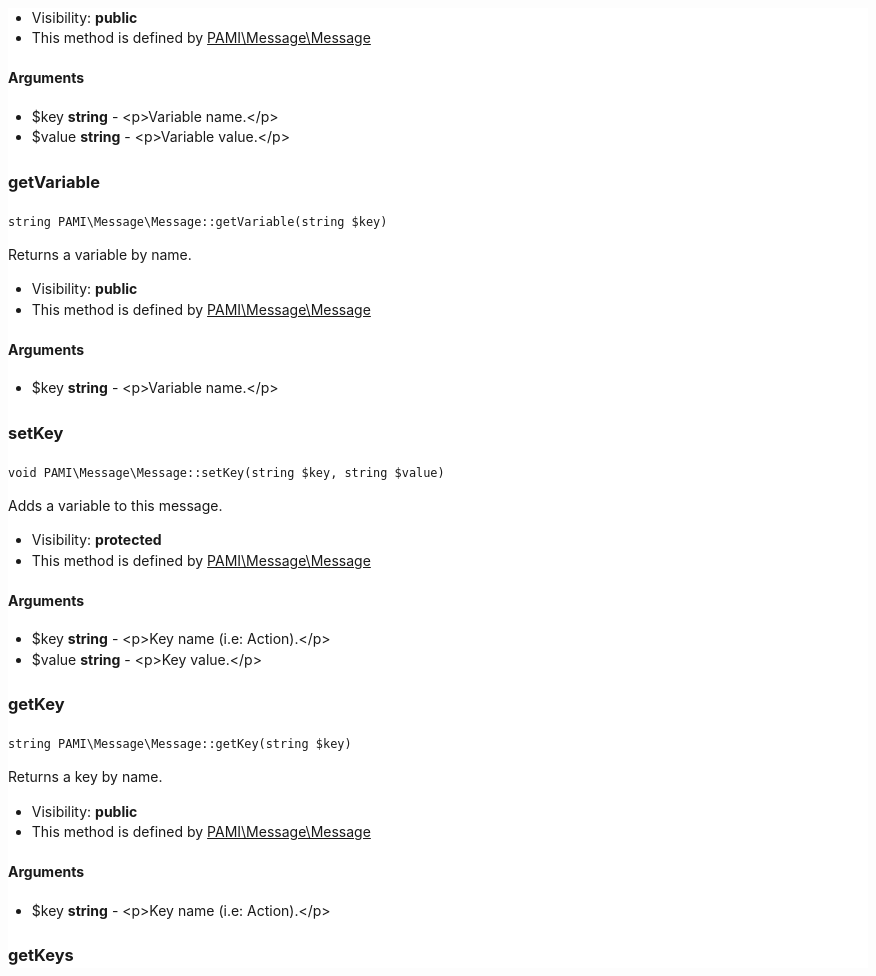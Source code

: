 
* Visibility: **public**
* This method is defined by [PAMI\Message\Message](PAMI-Message-Message.md)


#### Arguments
* $key **string** - &lt;p&gt;Variable name.&lt;/p&gt;
* $value **string** - &lt;p&gt;Variable value.&lt;/p&gt;



### getVariable

    string PAMI\Message\Message::getVariable(string $key)

Returns a variable by name.



* Visibility: **public**
* This method is defined by [PAMI\Message\Message](PAMI-Message-Message.md)


#### Arguments
* $key **string** - &lt;p&gt;Variable name.&lt;/p&gt;



### setKey

    void PAMI\Message\Message::setKey(string $key, string $value)

Adds a variable to this message.



* Visibility: **protected**
* This method is defined by [PAMI\Message\Message](PAMI-Message-Message.md)


#### Arguments
* $key **string** - &lt;p&gt;Key name (i.e: Action).&lt;/p&gt;
* $value **string** - &lt;p&gt;Key value.&lt;/p&gt;



### getKey

    string PAMI\Message\Message::getKey(string $key)

Returns a key by name.



* Visibility: **public**
* This method is defined by [PAMI\Message\Message](PAMI-Message-Message.md)


#### Arguments
* $key **string** - &lt;p&gt;Key name (i.e: Action).&lt;/p&gt;



### getKeys
